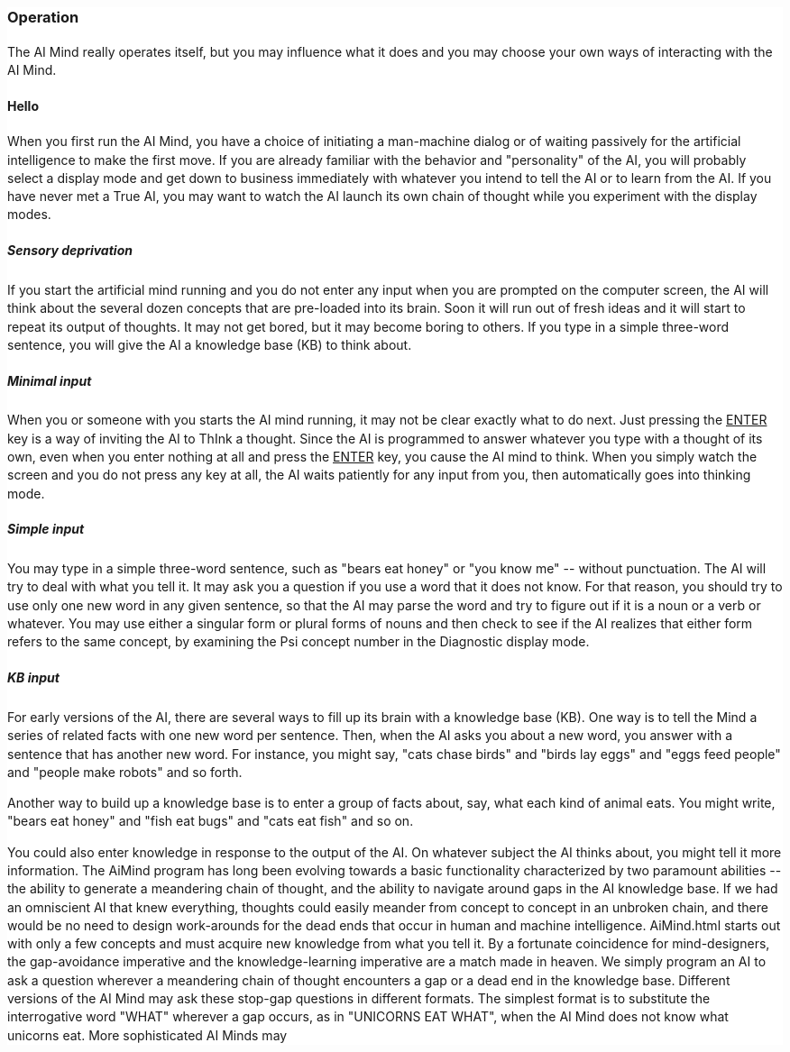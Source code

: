 ### Operation ###

The AI Mind really operates itself, but you may influence what it does and you may choose your own ways of interacting with the AI Mind.

#### Hello ####

When you first run the AI Mind, you have a choice of initiating a man-machine dialog or of waiting passively for the artificial intelligence to make the first move. If you are already familiar with the behavior and "personality" of the AI, you will probably select a display mode and get down to business immediately with whatever you intend to tell the AI or to learn from the AI. If you have never met a True AI, you may want to watch the AI launch its own chain of thought while you experiment with the display modes.

##### Sensory deprivation #####

If you start the artificial mind running and you do not enter any input when you are prompted on the computer screen, the AI will think about the several dozen concepts that are pre-loaded into its brain. Soon it will run out of fresh ideas and it will start to repeat its output of thoughts. It may not get bored, but it may become boring to others.
If you type in a simple three-word sentence, you will give the AI a knowledge base (KB) to think about.

##### Minimal input #####

When you or someone with you starts the AI mind running, it may not be clear exactly what to do next. Just pressing the [ENTER](ENTER.md) key is a way of inviting the AI to ThInk a thought. Since the AI is programmed to answer whatever you type with a thought of its own, even when you enter nothing at all and press the [ENTER](ENTER.md) key, you cause the AI mind to think. When you simply watch the screen and you do not press any key at all, the AI waits patiently for any input from you, then automatically goes into thinking mode.

##### Simple input #####

You may type in a simple three-word sentence, such as "bears eat honey" or "you know me" -- without punctuation. The AI will try to deal with what you tell it. It may ask you a question if you use a word that it does not know. For that reason, you should try to use only one new word in any given sentence, so that the AI may parse the word and try to figure out if it is a noun or a verb or whatever. You may use either a singular form or plural forms of nouns and then check to see if the AI realizes that either form refers to the same concept, by examining the Psi concept number in the Diagnostic display mode.

##### KB input #####

For early versions of the AI, there are several ways to fill up its brain with a knowledge base (KB). One way is to tell the Mind a series of related facts with one new word per sentence. Then, when the AI asks you about a new word, you answer with a sentence that has another new word. For instance, you might say, "cats chase birds" and "birds lay eggs" and "eggs feed people" and "people make robots" and so forth.

Another way to build up a knowledge base is to enter a group of facts about, say, what each kind of animal eats. You might write, "bears eat honey" and "fish eat bugs" and "cats eat fish" and so on.

You could also enter knowledge in response to the output of the AI. On whatever subject the AI thinks about, you might tell it more information. The AiMind program has long been evolving towards a basic functionality characterized by two paramount abilities -- the ability to generate a meandering chain of thought, and the ability to navigate around gaps in the AI knowledge base. If we had an omniscient AI that knew everything, thoughts could easily meander from concept to concept in an unbroken chain, and there would be no need to design work-arounds for the dead ends that occur in human and machine intelligence. AiMind.html  starts out with only a few concepts and must acquire new knowledge from what you tell it. By a fortunate coincidence for mind-designers, the gap-avoidance imperative and the knowledge-learning imperative are a match made in heaven. We
simply program an AI to ask a question wherever a meandering chain of thought encounters a gap or a dead end in the knowledge base. Different versions of the AI Mind may ask these stop-gap questions in different formats. The simplest format is to substitute the interrogative word "WHAT" wherever a gap occurs, as in "UNICORNS EAT WHAT", when the AI Mind does not know what unicorns eat. More sophisticated AI Minds may